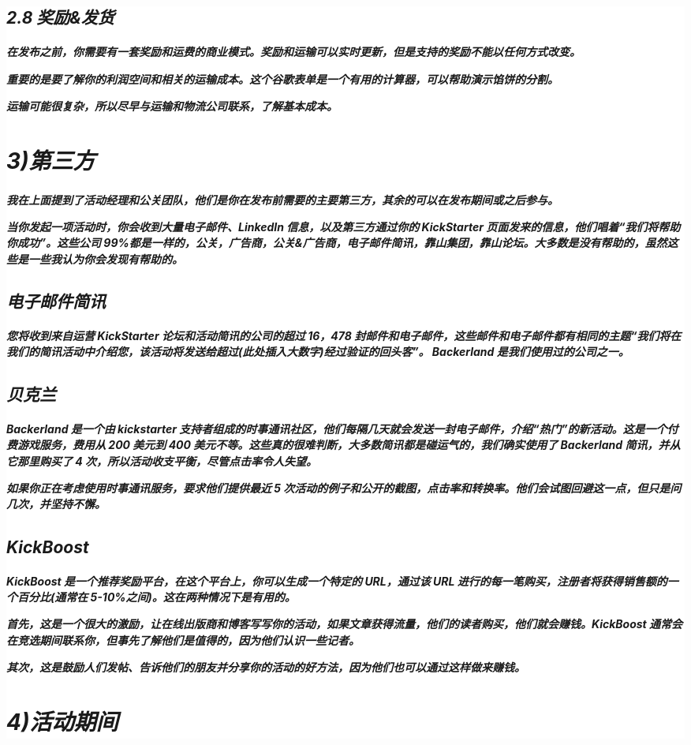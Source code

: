 ## *******2.8 奖励&发货*******

*****在发布之前，你需要有一套奖励和运费的商业模式。奖励和运输可以实时更新，但是支持的奖励不能以任何方式改变。*****

*****重要的是要了解你的利润空间和相关的运输成本。这个谷歌表单是一个有用的计算器，可以帮助演示馅饼的分割。*****

*****运输可能很复杂，所以尽早与运输和物流公司联系，了解基本成本。*****

# *******3)第三方*******

*****我在上面提到了活动经理和公关团队，他们是你在发布前需要的主要第三方，其余的可以在发布期间或之后参与。*****

*****当你发起一项活动时，你会收到大量电子邮件、LinkedIn 信息，以及第三方通过你的 KickStarter 页面发来的信息，他们唱着“我们将帮助你成功”。这些公司 99%都是一样的，公关，广告商，公关&广告商，电子邮件简讯，靠山集团，靠山论坛。大多数是没有帮助的，虽然这些是一些我认为你会发现有帮助的。*****

## *******电子邮件简讯*******

*****您将收到来自运营 KickStarter 论坛和活动简讯的公司的超过 16，478 封邮件和电子邮件，这些邮件和电子邮件都有相同的主题“*我们将在我们的简讯活动中介绍您，该活动将发送给超过*(此处插入大数字)*经过验证的回头客”。* Backerland 是我们使用过的公司之一。*****

## *******贝克兰*******

*****Backerland 是一个由 kickstarter 支持者组成的时事通讯社区，他们每隔几天就会发送一封电子邮件，介绍“热门”的新活动。这是一个付费游戏服务，费用从 200 美元到 400 美元不等。这些真的很难判断，大多数简讯都是碰运气的，我们确实使用了 Backerland 简讯，并从它那里购买了 4 次，所以活动收支平衡，尽管点击率令人失望。*****

*****如果你正在考虑使用时事通讯服务，要求他们提供最近 5 次活动的例子和公开的截图，点击率和转换率。他们会试图回避这一点，但只是问几次，并坚持不懈。*****

## *******KickBoost*******

*****KickBoost 是一个推荐奖励平台，在这个平台上，你可以生成一个特定的 URL，通过该 URL 进行的每一笔购买，注册者将获得销售额的一个百分比(通常在 5-10%之间)。这在两种情况下是有用的。*****

*****首先，这是一个很大的激励，让在线出版商和博客写写你的活动，如果文章获得流量，他们的读者购买，他们就会赚钱。KickBoost 通常会在竞选期间联系你，但事先了解他们是值得的，因为他们认识一些记者。*****

*****其次，这是鼓励人们发帖、告诉他们的朋友并分享你的活动的好方法，因为他们也可以通过这样做来赚钱。*****

# *****4)活动期间*****
